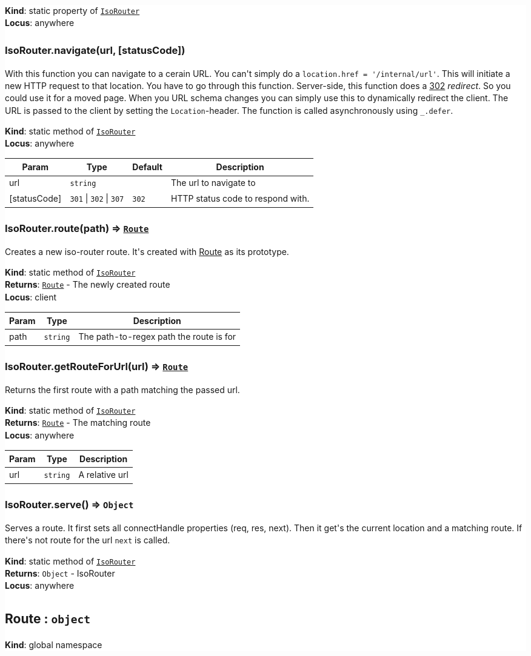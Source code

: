 **Kind**: static property of <code>[IsoRouter](#IsoRouter)</code>  
**Locus**: anywhere  
<a name="IsoRouter.navigate"></a>
### IsoRouter.navigate(url, [statusCode])
With this function you can navigate to a cerain URL. You can't simply do a `location.href = '/internal/url'`. This will initiate a new HTTP request to that location. You have to go through this function. Server-side, this function does a [302](https://tools.ietf.org/html/rfc7231#section-6.4.3) _redirect_. So you could use it for a moved page. When you URL schema changes you can simply use this to dynamically redirect the client. The URL is passed to the client by setting the `Location`-header. The function is called asynchronously using `_.defer`.

**Kind**: static method of <code>[IsoRouter](#IsoRouter)</code>  
**Locus**: anywhere  

| Param | Type | Default | Description |
| --- | --- | --- | --- |
| url | <code>string</code> |  | The url to navigate to |
| [statusCode] | <code>301</code> &#124; <code>302</code> &#124; <code>307</code> | <code>302</code> | HTTP status code to respond with. |

<a name="IsoRouter.route"></a>
### IsoRouter.route(path) ⇒ <code>[Route](#Route)</code>
Creates a new iso-router route. It's created with [Route](#Route) as its prototype.

**Kind**: static method of <code>[IsoRouter](#IsoRouter)</code>  
**Returns**: <code>[Route](#Route)</code> - The newly created route  
**Locus**: client  

| Param | Type | Description |
| --- | --- | --- |
| path | <code>string</code> | The path-to-regex path the route is for |

<a name="IsoRouter.getRouteForUrl"></a>
### IsoRouter.getRouteForUrl(url) ⇒ <code>[Route](#Route)</code>
Returns the first route with a path matching the passed url.

**Kind**: static method of <code>[IsoRouter](#IsoRouter)</code>  
**Returns**: <code>[Route](#Route)</code> - The matching route  
**Locus**: anywhere  

| Param | Type | Description |
| --- | --- | --- |
| url | <code>string</code> | A relative url |

<a name="IsoRouter.serve"></a>
### IsoRouter.serve() ⇒ <code>Object</code>
Serves a route. It first sets all connectHandle properties (req, res, next). Then it get's the current location and a matching route. If there's not route for the url `next` is called.

**Kind**: static method of <code>[IsoRouter](#IsoRouter)</code>  
**Returns**: <code>Object</code> - IsoRouter  
**Locus**: anywhere  
<a name="Route"></a>
## Route : <code>object</code>
**Kind**: global namespace  
